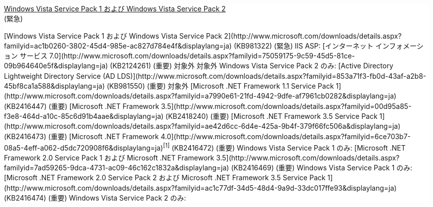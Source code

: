 [Windows Vista Service Pack 1 および Windows Vista Service Pack 2](http://www.microsoft.com/downloads/details.aspx?familyid=84629c25-7827-40c1-86fb-7ffa247202a0&displaylang=ja)  
(緊急)
</td>
<td style="border:1px solid black;">
[Windows Vista Service Pack 1 および Windows Vista Service Pack 2](http://www.microsoft.com/downloads/details.aspx?familyid=ac1b0260-3802-45d4-985e-ac827d784e4f&displaylang=ja)  
(KB981322)  
(緊急)
</td>
<td style="border:1px solid black;">
IIS ASP:  
[インターネット インフォメーション サービス 7.0](http://www.microsoft.com/downloads/details.aspx?familyid=75059175-9c59-45d5-81ce-09b964640e5f&displaylang=ja)  
(KB2124261)  
(重要)
</td>
<td style="border:1px solid black;">
対象外
</td>
<td style="border:1px solid black;">
対象外
</td>
<td style="border:1px solid black;">
Windows Vista Service Pack 2 のみ:  
[Active Directory Lightweight Directory Service (AD LDS)](http://www.microsoft.com/downloads/details.aspx?familyid=853a71f3-fb0d-43af-a2b8-45bf8ca1a588&displaylang=ja)  
(KB981550)  
(重要)
</td>
<td style="border:1px solid black;">
対象外
</td>
<td style="border:1px solid black;">
[Microsoft .NET Framework 1.1 Service Pack 1](http://www.microsoft.com/downloads/details.aspx?familyid=a7990e61-21fd-4942-9dfe-af7961cb0282&displaylang=ja)  
(KB2416447)  
(重要)  
[Microsoft .NET Framework 3.5](http://www.microsoft.com/downloads/details.aspx?familyid=00d95a85-f3e8-464d-a10c-85c6d91b4aae&displaylang=ja)  
(KB2418240)  
(重要)  
[Microsoft .NET Framework 3.5 Service Pack 1](http://www.microsoft.com/downloads/details.aspx?familyid=ae42d6cc-6d4e-425a-9b4f-379f66fc506a&displaylang=ja)  
(KB2416473)  
(重要)  
[Microsoft .NET Framework 4.0](http://www.microsoft.com/downloads/details.aspx?familyid=6ce703b7-08a5-4eff-a062-d5dc720908f6&displaylang=ja)<sup>[1]</sup>
(KB2416472)  
(重要)  
Windows Vista Service Pack 1 のみ:  
[Microsoft .NET Framework 2.0 Service Pack 1 および Microsoft .NET Framework 3.5](http://www.microsoft.com/downloads/details.aspx?familyid=7ad59265-9dca-4731-ac09-46c162c1832a&displaylang=ja)  
(KB2416469)  
(重要)  
Windows Vista Service Pack 1 のみ:  
[Microsoft .NET Framework 2.0 Service Pack 2 および Microsoft .NET Framework 3.5 Service Pack 1](http://www.microsoft.com/downloads/details.aspx?familyid=ac1c77df-34d5-48d4-9a9d-33dc017ffe93&displaylang=ja)  
(KB2416474)  
(重要)  
Windows Vista Service Pack 2 のみ:  